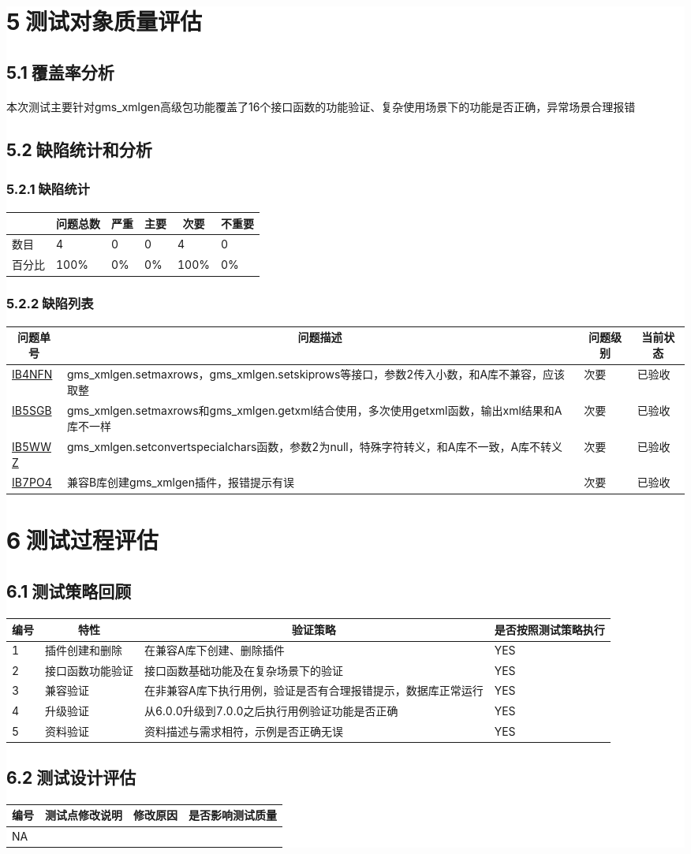# 5 测试对象质量评估

## 5.1 覆盖率分析

本次测试主要针对gms_xmlgen高级包功能覆盖了16个接口函数的功能验证、复杂使用场景下的功能是否正确，异常场景合理报错

## 5.2 缺陷统计和分析

### 5.2.1 缺陷统计

|        | 问题总数 | 严重 | 主要 | 次要 | 不重要 |
| ------ | -------- | ---- | ---- | ---- | ------ |
| 数目   | 4        | 0    | 0    | 4    | 0      |
| 百分比 | 100%     | 0%   | 0%   | 100% | 0%     |

### 5.2.2 缺陷列表

| 问题单号                                                     | 问题描述                                                     | 问题级别 | 当前状态 |
| ------------------------------------------------------------ | ------------------------------------------------------------ | -------- | -------- |
| [IB4NFN](https://gitee.com/opengauss/openGauss-server/issues/IB4NFN?from=project-issue&search_text=gms_xmlgen) | gms_xmlgen.setmaxrows，gms_xmlgen.setskiprows等接口，参数2传入小数，和A库不兼容，应该取整 | 次要     | 已验收   |
| [IB5SGB](https://gitee.com/opengauss/openGauss-server/issues/IB5SGB?from=project-issue&search_text=gms_xmlgen) | gms_xmlgen.setmaxrows和gms_xmlgen.getxml结合使用，多次使用getxml函数，输出xml结果和A库不一样 | 次要     | 已验收   |
| [IB5WWZ](https://gitee.com/opengauss/openGauss-server/issues/IB5WWZ?from=project-issue&search_text=gms_xmlgen) | gms_xmlgen.setconvertspecialchars函数，参数2为null，特殊字符转义，和A库不一致，A库不转义 | 次要     | 已验收   |
| [IB7PO4](https://gitee.com/opengauss/openGauss-server/issues/IB7PO4?from=project-issue&search_text=gms_xmlgen) | 兼容B库创建gms_xmlgen插件，报错提示有误                      | 次要     | 已验收   |

# 6 测试过程评估

## 6.1 测试策略回顾

| 编号 | 特性             | 验证策略                                                     | 是否按照测试策略执行 |
| ---- | ---------------- | ------------------------------------------------------------ | -------------------- |
| 1    | 插件创建和删除   | 在兼容A库下创建、删除插件                                    | YES                  |
| 2    | 接口函数功能验证 | 接口函数基础功能及在复杂场景下的验证                         | YES                  |
| 3    | 兼容验证         | 在非兼容A库下执行用例，验证是否有合理报错提示，数据库正常运行 | YES                  |
| 4    | 升级验证         | 从6.0.0升级到7.0.0之后执行用例验证功能是否正确               | YES                  |
| 5    | 资料验证         | 资料描述与需求相符，示例是否正确无误                         | YES                  |

## 6.2 测试设计评估

| 编号 | 测试点修改说明 | 修改原因 | 是否影响测试质量 |
| ---- | -------------- | -------- | ---------------- |
| NA   |                |          |                  |
